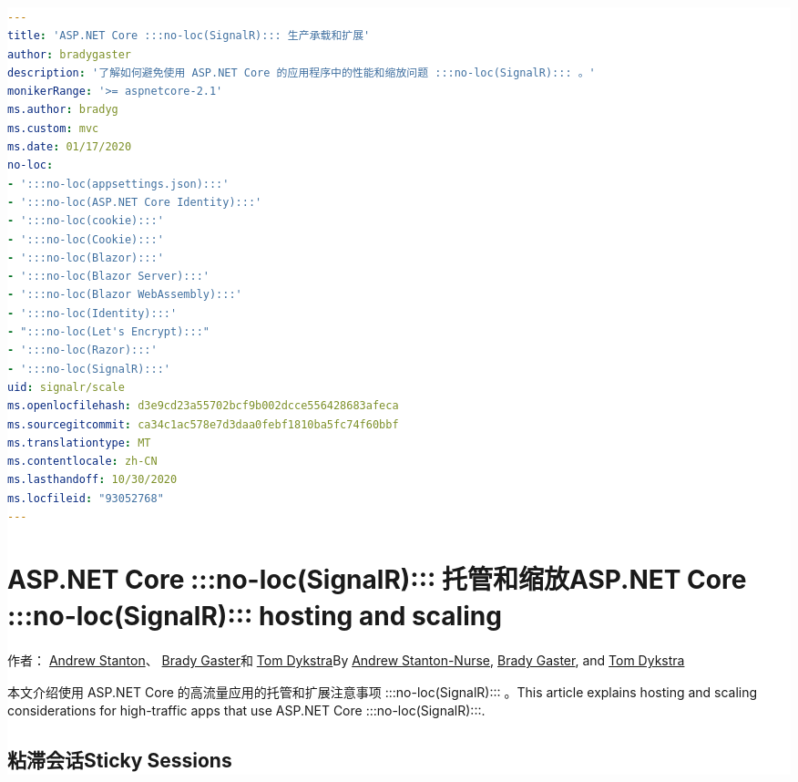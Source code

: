 ```yaml
---
title: 'ASP.NET Core :::no-loc(SignalR)::: 生产承载和扩展'
author: bradygaster
description: '了解如何避免使用 ASP.NET Core 的应用程序中的性能和缩放问题 :::no-loc(SignalR)::: 。'
monikerRange: '>= aspnetcore-2.1'
ms.author: bradyg
ms.custom: mvc
ms.date: 01/17/2020
no-loc:
- ':::no-loc(appsettings.json):::'
- ':::no-loc(ASP.NET Core Identity):::'
- ':::no-loc(cookie):::'
- ':::no-loc(Cookie):::'
- ':::no-loc(Blazor):::'
- ':::no-loc(Blazor Server):::'
- ':::no-loc(Blazor WebAssembly):::'
- ':::no-loc(Identity):::'
- ":::no-loc(Let's Encrypt):::"
- ':::no-loc(Razor):::'
- ':::no-loc(SignalR):::'
uid: signalr/scale
ms.openlocfilehash: d3e9cd23a55702bcf9b002dcce556428683afeca
ms.sourcegitcommit: ca34c1ac578e7d3daa0febf1810ba5fc74f60bbf
ms.translationtype: MT
ms.contentlocale: zh-CN
ms.lasthandoff: 10/30/2020
ms.locfileid: "93052768"
---
```

# <a name="aspnet-core-no-locsignalr-hosting-and-scaling"></a><span data-ttu-id="05e54-103">ASP.NET Core :::no-loc(SignalR)::: 托管和缩放</span><span class="sxs-lookup"><span data-stu-id="05e54-103">ASP.NET Core :::no-loc(SignalR)::: hosting and scaling</span></span>

<span data-ttu-id="05e54-104">作者： [Andrew Stanton](https://twitter.com/anurse)、 [Brady Gaster](https://twitter.com/bradygaster)和 [Tom Dykstra](https://github.com/tdykstra)</span><span class="sxs-lookup"><span data-stu-id="05e54-104">By [Andrew Stanton-Nurse](https://twitter.com/anurse), [Brady Gaster](https://twitter.com/bradygaster), and [Tom Dykstra](https://github.com/tdykstra)</span></span>

<span data-ttu-id="05e54-105">本文介绍使用 ASP.NET Core 的高流量应用的托管和扩展注意事项 :::no-loc(SignalR)::: 。</span><span class="sxs-lookup"><span data-stu-id="05e54-105">This article explains hosting and scaling considerations for high-traffic apps that use ASP.NET Core :::no-loc(SignalR):::.</span></span>

## <a name="sticky-sessions"></a><span data-ttu-id="05e54-106">粘滞会话</span><span class="sxs-lookup"><span data-stu-id="05e54-106">Sticky Sessions</span></span>
